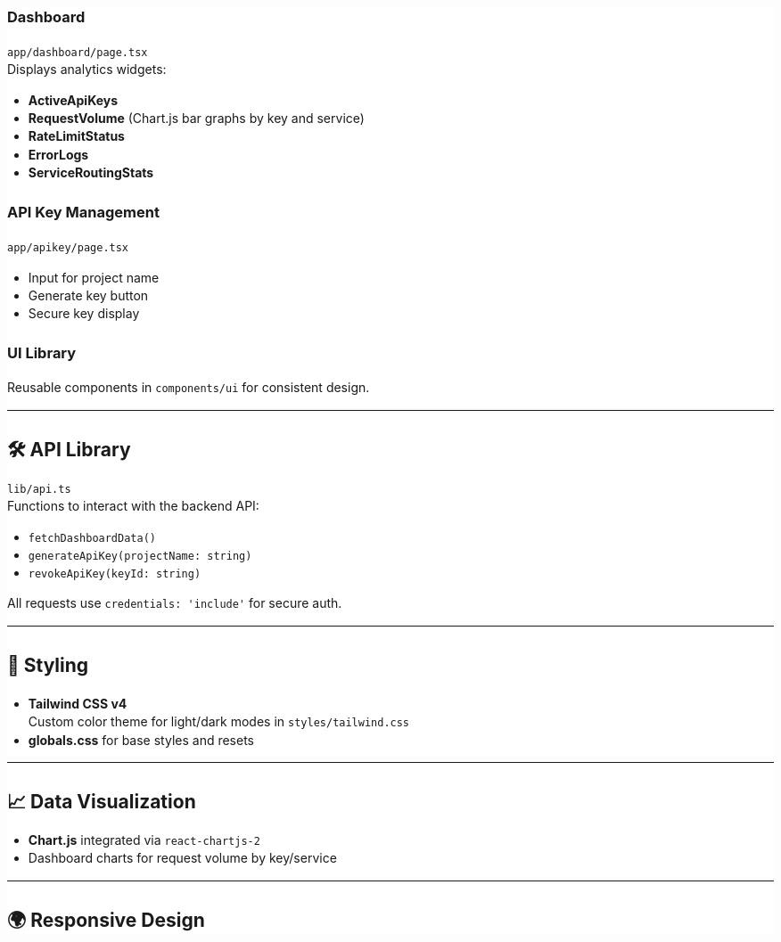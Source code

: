 ### Dashboard

`app/dashboard/page.tsx`  
Displays analytics widgets:  
- **ActiveApiKeys**  
- **RequestVolume** (Chart.js bar graphs by key and service)  
- **RateLimitStatus**  
- **ErrorLogs**  
- **ServiceRoutingStats**

### API Key Management

`app/apikey/page.tsx`  
- Input for project name
- Generate key button
- Secure key display

### UI Library

Reusable components in `components/ui` for consistent design.

---

## 🛠️ API Library

`lib/api.ts`  
Functions to interact with the backend API:

- `fetchDashboardData()`
- `generateApiKey(projectName: string)`
- `revokeApiKey(keyId: string)`

All requests use `credentials: 'include'` for secure auth.

---

## 🎨 Styling

- **Tailwind CSS v4**  
  Custom color theme for light/dark modes in `styles/tailwind.css`  
- **globals.css** for base styles and resets

---

## 📈 Data Visualization

- **Chart.js** integrated via `react-chartjs-2`
- Dashboard charts for request volume by key/service

---

## 🌍 Responsive Design
